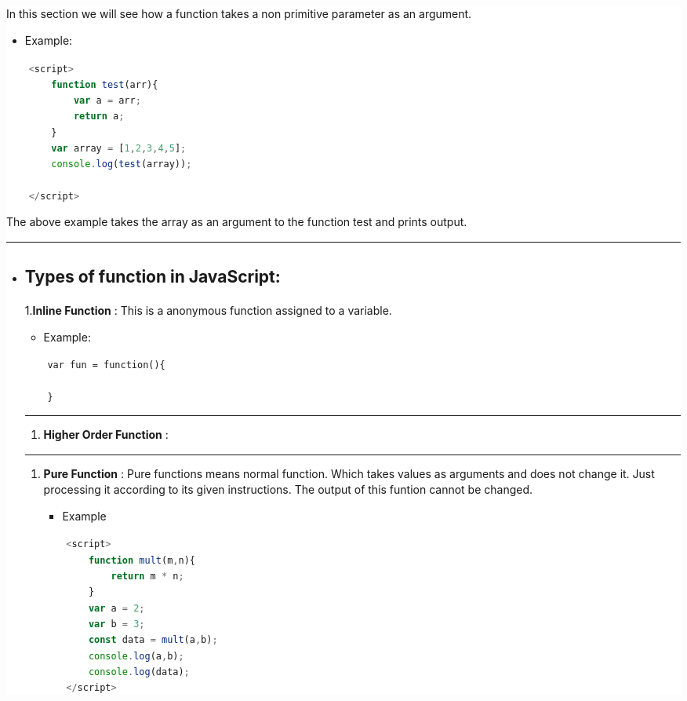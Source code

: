 
In this section we will see how a function takes a non primitive parameter as an argument.
    
* Example:

```JavaScript
    <script>
        function test(arr){
            var a = arr;
            return a;
        }
        var array = [1,2,3,4,5];
        console.log(test(array));

    </script>
```
The above example takes the array as an argument to the function test and prints output.




---
* ## **Types of function in JavaScript**:



    1.**Inline Function** : This is a anonymous function assigned to a variable.

    * Example:

    ```
        var fun = function(){

        }
    ```
    ---
    
    1. **Higher Order Function** :

    --- 


    1. **Pure Function** : Pure functions means normal function. Which takes values as arguments and does not change it. Just processing it according to its given instructions. The output of this funtion cannot be changed.

        * Example

        ```JavaScript
            <script>
                function mult(m,n){
                    return m * n;
                }
                var a = 2;
                var b = 3;
                const data = mult(a,b);
                console.log(a,b);
                console.log(data);
            </script>
        ```
